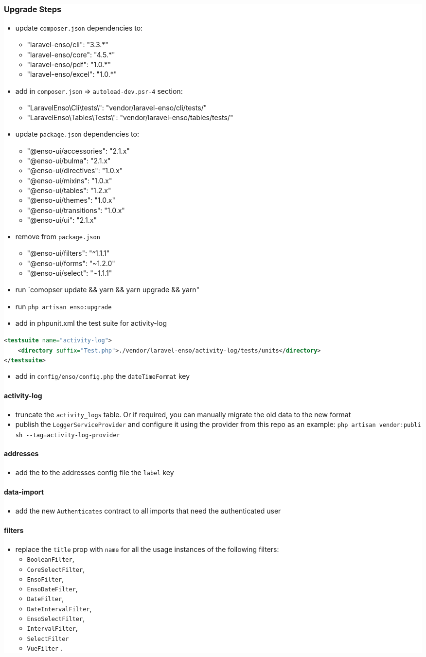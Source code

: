 ### Upgrade Steps

- update `composer.json` dependencies to:
    - "laravel-enso/cli": "3.3.*"
    - "laravel-enso/core": "4.5.*"
    - "laravel-enso/pdf": "1.0.*"
    - "laravel-enso/excel": "1.0.*"
- add in `composer.json` => `autoload-dev.psr-4` section:
    - "LaravelEnso\\Cli\\tests\\": "vendor/laravel-enso/cli/tests/"
    - "LaravelEnso\\Tables\\Tests\\": "vendor/laravel-enso/tables/tests/"
- update `package.json` dependencies to:
    - "@enso-ui/accessories": "2.1.x"
    - "@enso-ui/bulma": "2.1.x"
    - "@enso-ui/directives": "1.0.x"
    - "@enso-ui/mixins": "1.0.x"
    - "@enso-ui/tables": "1.2.x"
    - "@enso-ui/themes": "1.0.x"
    - "@enso-ui/transitions": "1.0.x"
    - "@enso-ui/ui": "2.1.x"

- remove from `package.json`
    - "@enso-ui/filters": "^1.1.1"
    - "@enso-ui/forms": "~1.2.0"
    - "@enso-ui/select": "~1.1.1"

- run `comopser update && yarn && yarn upgrade && yarn"
- run `php artisan enso:upgrade`

- add in phpunit.xml the test suite for activity-log
```xml
<testsuite name="activity-log">
    <directory suffix="Test.php">./vendor/laravel-enso/activity-log/tests/units</directory>
</testsuite>
```
- add in `config/enso/config.php` the `dateTimeFormat` key

#### activity-log
- truncate the `activity_logs` table. Or if required, you can manually migrate the old data to the new format
- publish the `LoggerServiceProvider` and configure it using the provider from this repo as an example: `php artisan vendor:publish --tag=activity-log-provider`

#### addresses
- add the to the addresses config file the `label` key

#### data-import
- add the new `Authenticates` contract to all imports that need the authenticated user

#### filters
- replace the `title` prop with `name` for all the usage instances of the following filters: 
    - `BooleanFilter`, 
    - `CoreSelectFilter`, 
    - `EnsoFilter`,
    - `EnsoDateFilter`,
    - `DateFilter`, 
    - `DateIntervalFilter`, 
    - `EnsoSelectFilter`, 
    - `IntervalFilter`, 
    - `SelectFilter` 
    - `VueFilter` . 
